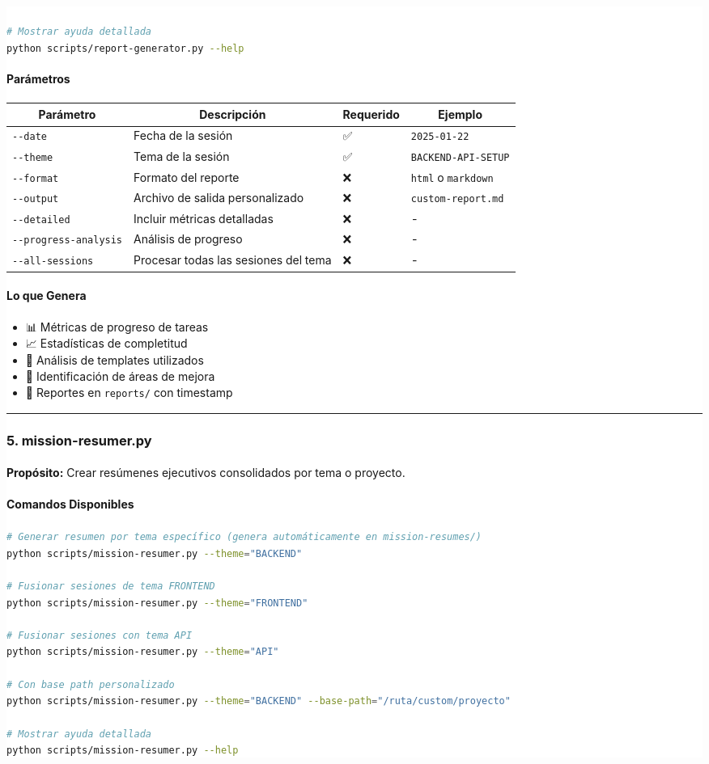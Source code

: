 ```bash

# Mostrar ayuda detallada
python scripts/report-generator.py --help
```

#### **Parámetros**

| Parámetro | Descripción | Requerido | Ejemplo |
|-----------|-------------|-----------|---------|
| `--date` | Fecha de la sesión | ✅ | `2025-01-22` |
| `--theme` | Tema de la sesión | ✅ | `BACKEND-API-SETUP` |
| `--format` | Formato del reporte | ❌ | `html` o `markdown` |
| `--output` | Archivo de salida personalizado | ❌ | `custom-report.md` |
| `--detailed` | Incluir métricas detalladas | ❌ | - |
| `--progress-analysis` | Análisis de progreso | ❌ | - |
| `--all-sessions` | Procesar todas las sesiones del tema | ❌ | - |

#### **Lo que Genera**

- 📊 Métricas de progreso de tareas
- 📈 Estadísticas de completitud
- 📄 Análisis de templates utilizados
- 🎯 Identificación de áreas de mejora
- 📂 Reportes en `reports/` con timestamp

---

### **5. mission-resumer.py**

**Propósito:** Crear resúmenes ejecutivos consolidados por tema o proyecto.

#### **Comandos Disponibles**

```bash
# Generar resumen por tema específico (genera automáticamente en mission-resumes/)
python scripts/mission-resumer.py --theme="BACKEND"

# Fusionar sesiones de tema FRONTEND
python scripts/mission-resumer.py --theme="FRONTEND"

# Fusionar sesiones con tema API
python scripts/mission-resumer.py --theme="API"

# Con base path personalizado
python scripts/mission-resumer.py --theme="BACKEND" --base-path="/ruta/custom/proyecto"

# Mostrar ayuda detallada
python scripts/mission-resumer.py --help
```
